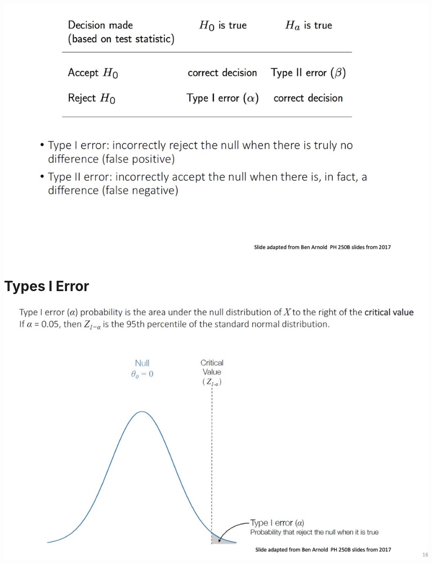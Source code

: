 ![plot of chunk unnamed-chunk-32](TypesOfErrorsPower/Slide1.jpeg)

Types I Error
========================================================
![plot of chunk unnamed-chunk-33](TypesOfErrorsPower/Slide2.jpeg)
